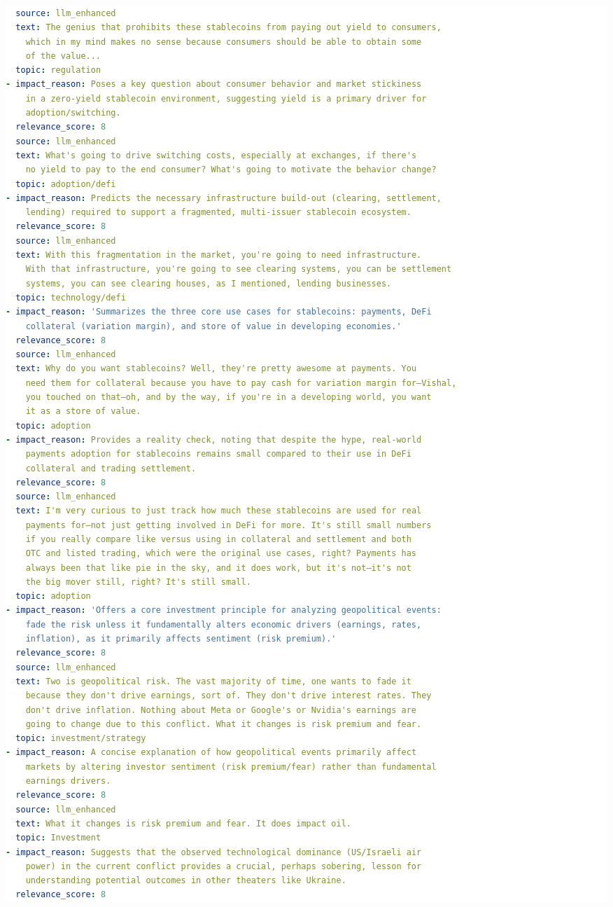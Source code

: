 ```yaml
  source: llm_enhanced
  text: The genius that prohibits these stablecoins from paying out yield to consumers,
    which in my mind makes no sense because consumers should be able to obtain some
    of the value...
  topic: regulation
- impact_reason: Poses a key question about consumer behavior and market stickiness
    in a zero-yield stablecoin environment, suggesting yield is a primary driver for
    adoption/switching.
  relevance_score: 8
  source: llm_enhanced
  text: What's going to drive switching costs, especially at exchanges, if there's
    no yield to pay to the end consumer? What's going to motivate the behavior change?
  topic: adoption/defi
- impact_reason: Predicts the necessary infrastructure build-out (clearing, settlement,
    lending) required to support a fragmented, multi-issuer stablecoin ecosystem.
  relevance_score: 8
  source: llm_enhanced
  text: With this fragmentation in the market, you're going to need infrastructure.
    With that infrastructure, you're going to see clearing systems, you can be settlement
    systems, you can see clearing houses, as I mentioned, lending businesses.
  topic: technology/defi
- impact_reason: 'Summarizes the three core use cases for stablecoins: payments, DeFi
    collateral (variation margin), and store of value in developing economies.'
  relevance_score: 8
  source: llm_enhanced
  text: Why do you want stablecoins? Well, they're pretty awesome at payments. You
    need them for collateral because you have to pay cash for variation margin for—Vishal,
    you touched on that—oh, and by the way, if you're in a developing world, you want
    it as a store of value.
  topic: adoption
- impact_reason: Provides a reality check, noting that despite the hype, real-world
    payments adoption for stablecoins remains small compared to their use in DeFi
    collateral and trading settlement.
  relevance_score: 8
  source: llm_enhanced
  text: I'm very curious to just track how much these stablecoins are used for real
    payments for—not just getting involved in DeFi for more. It's still small numbers
    if you really compare like versus using in collateral and settlement and both
    OTC and listed trading, which were the original use cases, right? Payments has
    always been that like pie in the sky, and it does work, but it's not—it's not
    the big mover still, right? It's still small.
  topic: adoption
- impact_reason: 'Offers a core investment principle for analyzing geopolitical events:
    fade the risk unless it fundamentally alters economic drivers (earnings, rates,
    inflation), as it primarily affects sentiment (risk premium).'
  relevance_score: 8
  source: llm_enhanced
  text: Two is geopolitical risk. The vast majority of time, one wants to fade it
    because they don't drive earnings, sort of. They don't drive interest rates. They
    don't drive inflation. Nothing about Meta or Google's or Nvidia's earnings are
    going to change due to this conflict. What it changes is risk premium and fear.
  topic: investment/strategy
- impact_reason: A concise explanation of how geopolitical events primarily affect
    markets by altering investor sentiment (risk premium/fear) rather than fundamental
    earnings drivers.
  relevance_score: 8
  source: llm_enhanced
  text: What it changes is risk premium and fear. It does impact oil.
  topic: Investment
- impact_reason: Suggests that the observed technological dominance (US/Israeli air
    power) in the current conflict provides a crucial, perhaps sobering, lesson for
    understanding potential outcomes in other theaters like Ukraine.
  relevance_score: 8
```
